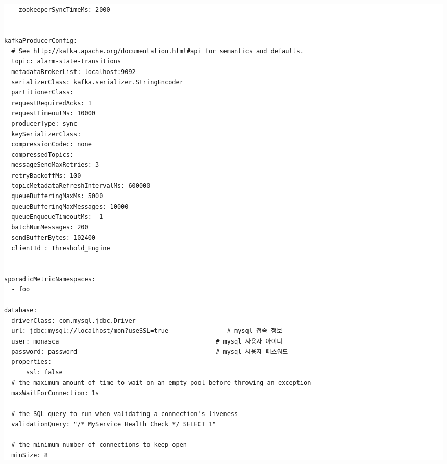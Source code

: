         zookeeperSyncTimeMs: 2000
    
    
    kafkaProducerConfig:
      # See http://kafka.apache.org/documentation.html#api for semantics and defaults.
      topic: alarm-state-transitions
      metadataBrokerList: localhost:9092
      serializerClass: kafka.serializer.StringEncoder
      partitionerClass:
      requestRequiredAcks: 1
      requestTimeoutMs: 10000
      producerType: sync
      keySerializerClass:
      compressionCodec: none
      compressedTopics:
      messageSendMaxRetries: 3
      retryBackoffMs: 100
      topicMetadataRefreshIntervalMs: 600000
      queueBufferingMaxMs: 5000
      queueBufferingMaxMessages: 10000
      queueEnqueueTimeoutMs: -1
      batchNumMessages: 200
      sendBufferBytes: 102400
      clientId : Threshold_Engine
    
    
    sporadicMetricNamespaces:
      - foo
    
    database:
      driverClass: com.mysql.jdbc.Driver
      url: jdbc:mysql://localhost/mon?useSSL=true                # mysql 접속 정보
      user: monasca                                           # mysql 사용자 아이디
      password: password                                      # mysql 사용자 패스워드
      properties:
          ssl: false
      # the maximum amount of time to wait on an empty pool before throwing an exception
      maxWaitForConnection: 1s
    
      # the SQL query to run when validating a connection's liveness
      validationQuery: "/* MyService Health Check */ SELECT 1"
    
      # the minimum number of connections to keep open
      minSize: 8
    